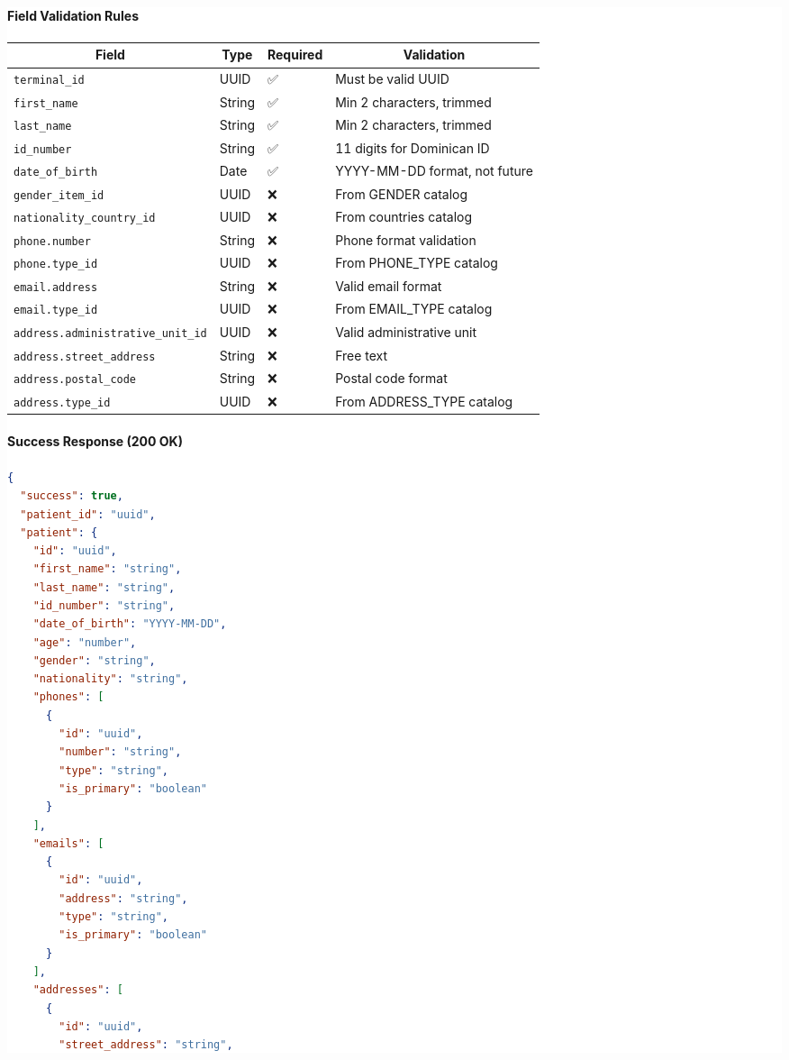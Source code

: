 #### Field Validation Rules
| Field | Type | Required | Validation |
|-------|------|----------|------------|
| `terminal_id` | UUID | ✅ | Must be valid UUID |
| `first_name` | String | ✅ | Min 2 characters, trimmed |
| `last_name` | String | ✅ | Min 2 characters, trimmed |
| `id_number` | String | ✅ | 11 digits for Dominican ID |
| `date_of_birth` | Date | ✅ | YYYY-MM-DD format, not future |
| `gender_item_id` | UUID | ❌ | From GENDER catalog |
| `nationality_country_id` | UUID | ❌ | From countries catalog |
| `phone.number` | String | ❌ | Phone format validation |
| `phone.type_id` | UUID | ❌ | From PHONE_TYPE catalog |
| `email.address` | String | ❌ | Valid email format |
| `email.type_id` | UUID | ❌ | From EMAIL_TYPE catalog |
| `address.administrative_unit_id` | UUID | ❌ | Valid administrative unit |
| `address.street_address` | String | ❌ | Free text |
| `address.postal_code` | String | ❌ | Postal code format |
| `address.type_id` | UUID | ❌ | From ADDRESS_TYPE catalog |

#### Success Response (200 OK)
```json
{
  "success": true,
  "patient_id": "uuid",
  "patient": {
    "id": "uuid",
    "first_name": "string",
    "last_name": "string",
    "id_number": "string",
    "date_of_birth": "YYYY-MM-DD",
    "age": "number",
    "gender": "string",
    "nationality": "string",
    "phones": [
      {
        "id": "uuid",
        "number": "string",
        "type": "string",
        "is_primary": "boolean"
      }
    ],
    "emails": [
      {
        "id": "uuid", 
        "address": "string",
        "type": "string",
        "is_primary": "boolean"
      }
    ],
    "addresses": [
      {
        "id": "uuid",
        "street_address": "string",
```